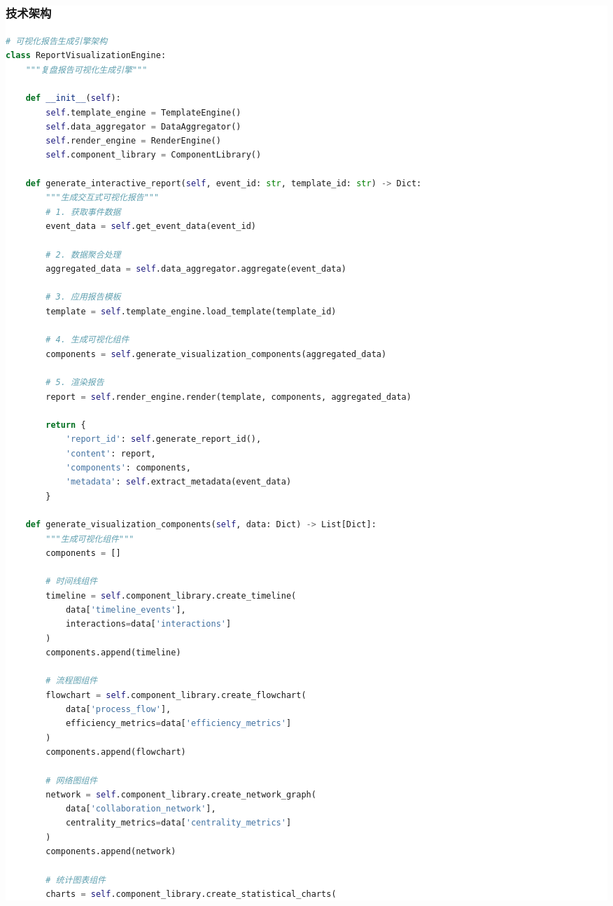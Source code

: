 ### 技术架构
```python
# 可视化报告生成引擎架构
class ReportVisualizationEngine:
    """复盘报告可视化生成引擎"""

    def __init__(self):
        self.template_engine = TemplateEngine()
        self.data_aggregator = DataAggregator()
        self.render_engine = RenderEngine()
        self.component_library = ComponentLibrary()

    def generate_interactive_report(self, event_id: str, template_id: str) -> Dict:
        """生成交互式可视化报告"""
        # 1. 获取事件数据
        event_data = self.get_event_data(event_id)

        # 2. 数据聚合处理
        aggregated_data = self.data_aggregator.aggregate(event_data)

        # 3. 应用报告模板
        template = self.template_engine.load_template(template_id)

        # 4. 生成可视化组件
        components = self.generate_visualization_components(aggregated_data)

        # 5. 渲染报告
        report = self.render_engine.render(template, components, aggregated_data)

        return {
            'report_id': self.generate_report_id(),
            'content': report,
            'components': components,
            'metadata': self.extract_metadata(event_data)
        }

    def generate_visualization_components(self, data: Dict) -> List[Dict]:
        """生成可视化组件"""
        components = []

        # 时间线组件
        timeline = self.component_library.create_timeline(
            data['timeline_events'],
            interactions=data['interactions']
        )
        components.append(timeline)

        # 流程图组件
        flowchart = self.component_library.create_flowchart(
            data['process_flow'],
            efficiency_metrics=data['efficiency_metrics']
        )
        components.append(flowchart)

        # 网络图组件
        network = self.component_library.create_network_graph(
            data['collaboration_network'],
            centrality_metrics=data['centrality_metrics']
        )
        components.append(network)

        # 统计图表组件
        charts = self.component_library.create_statistical_charts(
```